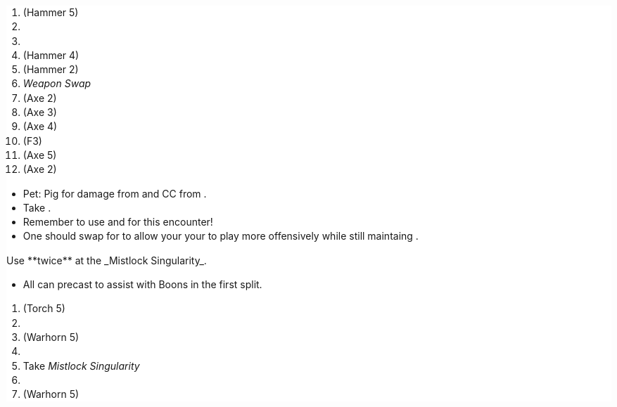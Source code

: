 1.  <Skill name="Unleashed Thump"/> (Hammer 5)
2.  <Skill name="Sic Em"/>
3.  <Skill name="Frost Trap"/>
4.  <Skill name="Unleashed Savage Shock Wave"/> (Hammer 4)
5.  <Skill name="Unleashed Wild Swing"/> (Hammer 2)
4.  _Weapon Swap_
5.  <Skill name="Splitblade"/> (Axe 2)
6.  <Skill name="Winters Bite"/> (Axe 3)
7.  <Skill name="Path of Scars"/> (Axe 4)
8.  <Skill name="Worldly Impact"/> (F3)
9.  <Skill name="Whirling Defense"/> (Axe 5)
10. <Skill name="Splitblade"/> (Axe 2)

</IdealRotation>
</Phase>

<Boss name="ensolyss" foodId="91805" utilityId="50082" healId="31914" utility1Id="12633" utility2Id="12491" utility3Id="12492" eliteId="45717" weapon1MainAffix="Berserker" weapon1MainType="Longbow" weapon1MainSigil1="Serpentslaying" weapon1MainSigil2="Severance" weapon1MainInfusion1Id="37131" weapon1MainInfusion2Id="37131" weapon2OffAffix="Berserker" weapon2OffType="Axe" weapon2OffSigil="Impact" weapon2OffInfusionId="37131" weapon2MainAffix="Berserker" weapon2MainType="Sword" weapon2MainSigil1="Serpentslaying" weapon2MainInfusion1Id="37131">

- Pet: <Skill id="12756" disableText/> Pig for damage from <Skill id="41406"/> and CC from <Skill id="46432"/>.
- Take <Trait id="2128"/>.
- Remember to use <Item id="24658"/> and <Item id="24868"/> for this encounter!
- One <Specialization name="Soulbeast"/> should swap <Skill id="12491"/> for <Skill id="45970"/> to allow your your <Specialization name="Renegade"/> to play more offensively while still maintaing <Boon name="Alacrity"/>.

</Boss>

<Phase>
<CMInformation title="Precast">
<InformationBlock>
Use <Skill name="One Wolf Pack"/> **twice** at the _Mistlock Singularity_.
</InformationBlock>
<InformationBlock title="Tips">

- All <Specialization name="Soulbeast" text="Soulbeasts"/> can precast <Skill name="Moa Stance"/> to assist with Boons in the first split.

</InformationBlock>
</CMInformation>
<IdealRotation>

1. <Skill name="Bonfire"/> (Torch 5)
2. <Skill name="Moa Stance"/>
3. <Skill name="Call of the Wild"/> (Warhorn 5)
4. <Skill name="One Wolf Pack"/>
5. Take _Mistlock Singularity_
6. <Skill name="One Wolf Pack"/>
7. <Skill name="Call of the Wild"/> (Warhorn 5)
